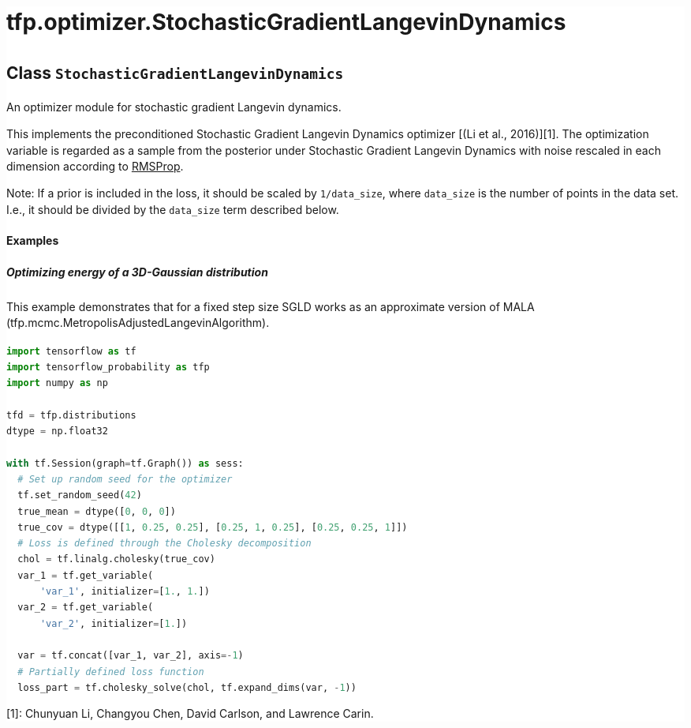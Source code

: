 <div itemscope itemtype="http://developers.google.com/ReferenceObject">
<meta itemprop="name" content="tfp.optimizer.StochasticGradientLangevinDynamics" />
<meta itemprop="path" content="Stable" />
<meta itemprop="property" content="variable_scope"/>
<meta itemprop="property" content="__init__"/>
<meta itemprop="property" content="apply_gradients"/>
<meta itemprop="property" content="compute_gradients"/>
<meta itemprop="property" content="get_name"/>
<meta itemprop="property" content="get_slot"/>
<meta itemprop="property" content="get_slot_names"/>
<meta itemprop="property" content="minimize"/>
<meta itemprop="property" content="variables"/>
<meta itemprop="property" content="GATE_GRAPH"/>
<meta itemprop="property" content="GATE_NONE"/>
<meta itemprop="property" content="GATE_OP"/>
</div>

# tfp.optimizer.StochasticGradientLangevinDynamics

## Class `StochasticGradientLangevinDynamics`



An optimizer module for stochastic gradient Langevin dynamics.

This implements the preconditioned Stochastic Gradient Langevin Dynamics
optimizer [(Li et al., 2016)][1]. The optimization variable is regarded as a
sample from the posterior under Stochastic Gradient Langevin Dynamics with
noise rescaled in each dimension according to [RMSProp](
http://www.cs.toronto.edu/~tijmen/csc321/slides/lecture_slides_lec6.pdf).

Note: If a prior is included in the loss, it should be scaled by
`1/data_size`, where `data_size` is the number of points in the data set.
I.e., it should be divided by the `data_size` term described below.

#### Examples

##### Optimizing energy of a 3D-Gaussian distribution

This example demonstrates that for a fixed step size SGLD works as an
approximate version of MALA (tfp.mcmc.MetropolisAdjustedLangevinAlgorithm).

```python
import tensorflow as tf
import tensorflow_probability as tfp
import numpy as np

tfd = tfp.distributions
dtype = np.float32

with tf.Session(graph=tf.Graph()) as sess:
  # Set up random seed for the optimizer
  tf.set_random_seed(42)
  true_mean = dtype([0, 0, 0])
  true_cov = dtype([[1, 0.25, 0.25], [0.25, 1, 0.25], [0.25, 0.25, 1]])
  # Loss is defined through the Cholesky decomposition
  chol = tf.linalg.cholesky(true_cov)
  var_1 = tf.get_variable(
      'var_1', initializer=[1., 1.])
  var_2 = tf.get_variable(
      'var_2', initializer=[1.])

  var = tf.concat([var_1, var_2], axis=-1)
  # Partially defined loss function
  loss_part = tf.cholesky_solve(chol, tf.expand_dims(var, -1))
```

[1]: Chunyuan Li, Changyou Chen, David Carlson, and Lawrence Carin.